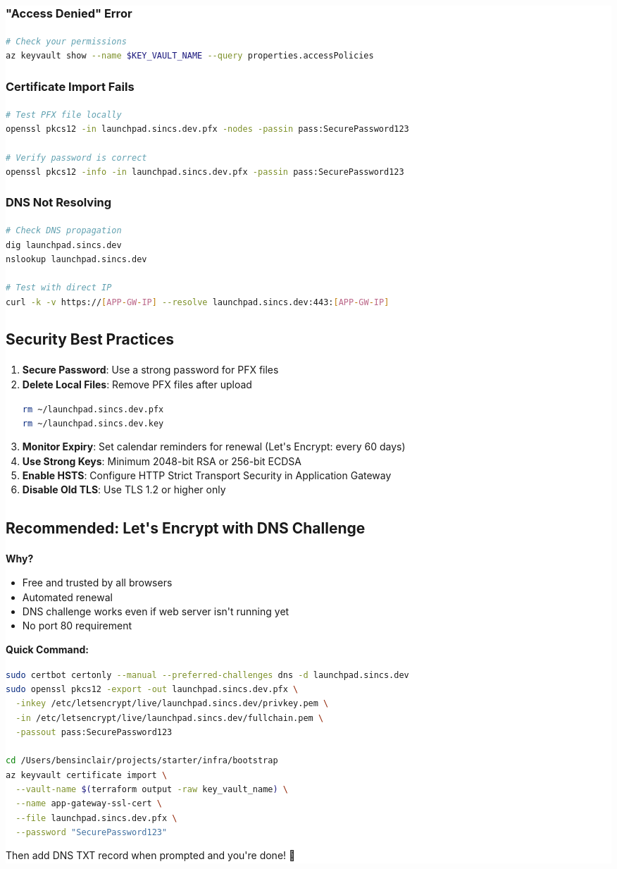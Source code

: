 ### "Access Denied" Error

```bash
# Check your permissions
az keyvault show --name $KEY_VAULT_NAME --query properties.accessPolicies
```

### Certificate Import Fails

```bash
# Test PFX file locally
openssl pkcs12 -in launchpad.sincs.dev.pfx -nodes -passin pass:SecurePassword123

# Verify password is correct
openssl pkcs12 -info -in launchpad.sincs.dev.pfx -passin pass:SecurePassword123
```

### DNS Not Resolving

```bash
# Check DNS propagation
dig launchpad.sincs.dev
nslookup launchpad.sincs.dev

# Test with direct IP
curl -k -v https://[APP-GW-IP] --resolve launchpad.sincs.dev:443:[APP-GW-IP]
```

## Security Best Practices

1. **Secure Password**: Use a strong password for PFX files
2. **Delete Local Files**: Remove PFX files after upload
   ```bash
   rm ~/launchpad.sincs.dev.pfx
   rm ~/launchpad.sincs.dev.key
   ```
3. **Monitor Expiry**: Set calendar reminders for renewal (Let's Encrypt: every 60 days)
4. **Use Strong Keys**: Minimum 2048-bit RSA or 256-bit ECDSA
5. **Enable HSTS**: Configure HTTP Strict Transport Security in Application Gateway
6. **Disable Old TLS**: Use TLS 1.2 or higher only

## Recommended: Let's Encrypt with DNS Challenge

**Why?**
- Free and trusted by all browsers
- Automated renewal
- DNS challenge works even if web server isn't running yet
- No port 80 requirement

**Quick Command:**
```bash
sudo certbot certonly --manual --preferred-challenges dns -d launchpad.sincs.dev
sudo openssl pkcs12 -export -out launchpad.sincs.dev.pfx \
  -inkey /etc/letsencrypt/live/launchpad.sincs.dev/privkey.pem \
  -in /etc/letsencrypt/live/launchpad.sincs.dev/fullchain.pem \
  -passout pass:SecurePassword123

cd /Users/bensinclair/projects/starter/infra/bootstrap
az keyvault certificate import \
  --vault-name $(terraform output -raw key_vault_name) \
  --name app-gateway-ssl-cert \
  --file launchpad.sincs.dev.pfx \
  --password "SecurePassword123"
```

Then add DNS TXT record when prompted and you're done! 🎉
